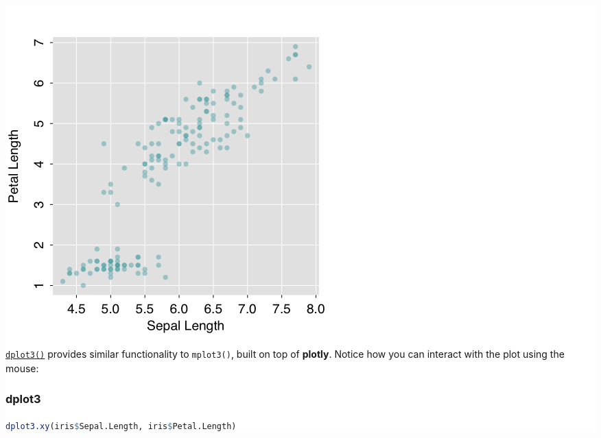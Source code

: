 <img src="80-3xGraphics_files/figure-html/unnamed-chunk-6-1.png" width="480" />

[`dplot3()`](https://rtemis.lambdamd.org/interactivegraphics.html) provides similar functionality to `mplot3()`, built on top of **plotly**. Notice how you can interact with the plot using the mouse:

### **dplot3**


```r
dplot3.xy(iris$Sepal.Length, iris$Petal.Length)
```
